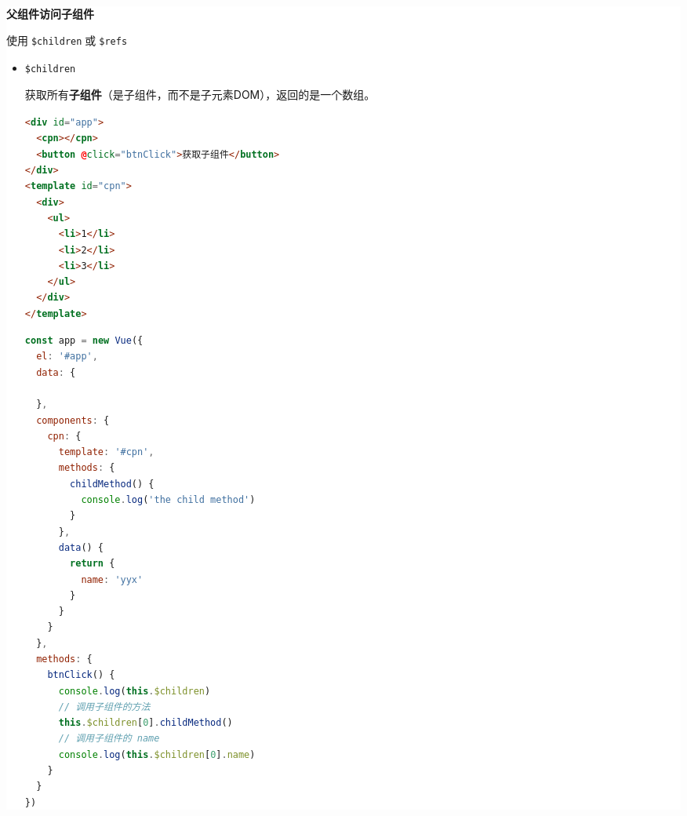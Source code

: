 **父组件访问子组件**  

使用 `$children` 或 `$refs`

- `$children`  

  获取所有**子组件**（是子组件，而不是子元素DOM），返回的是一个数组。
  ```html
  <div id="app">
    <cpn></cpn>
    <button @click="btnClick">获取子组件</button>
  </div>
  <template id="cpn">
    <div>
      <ul>
        <li>1</li>
        <li>2</li>
        <li>3</li>
      </ul>
    </div>
  </template>
  ```
  ```js
  const app = new Vue({
    el: '#app',
    data: {

    },
    components: {
      cpn: {
        template: '#cpn',
        methods: {
          childMethod() {
            console.log('the child method')
          }
        },
        data() {
          return {
            name: 'yyx'
          }
        }
      }
    },
    methods: {
      btnClick() {
        console.log(this.$children)
        // 调用子组件的方法
        this.$children[0].childMethod()
        // 调用子组件的 name
        console.log(this.$children[0].name)
      } 
    }
  })
  ```
